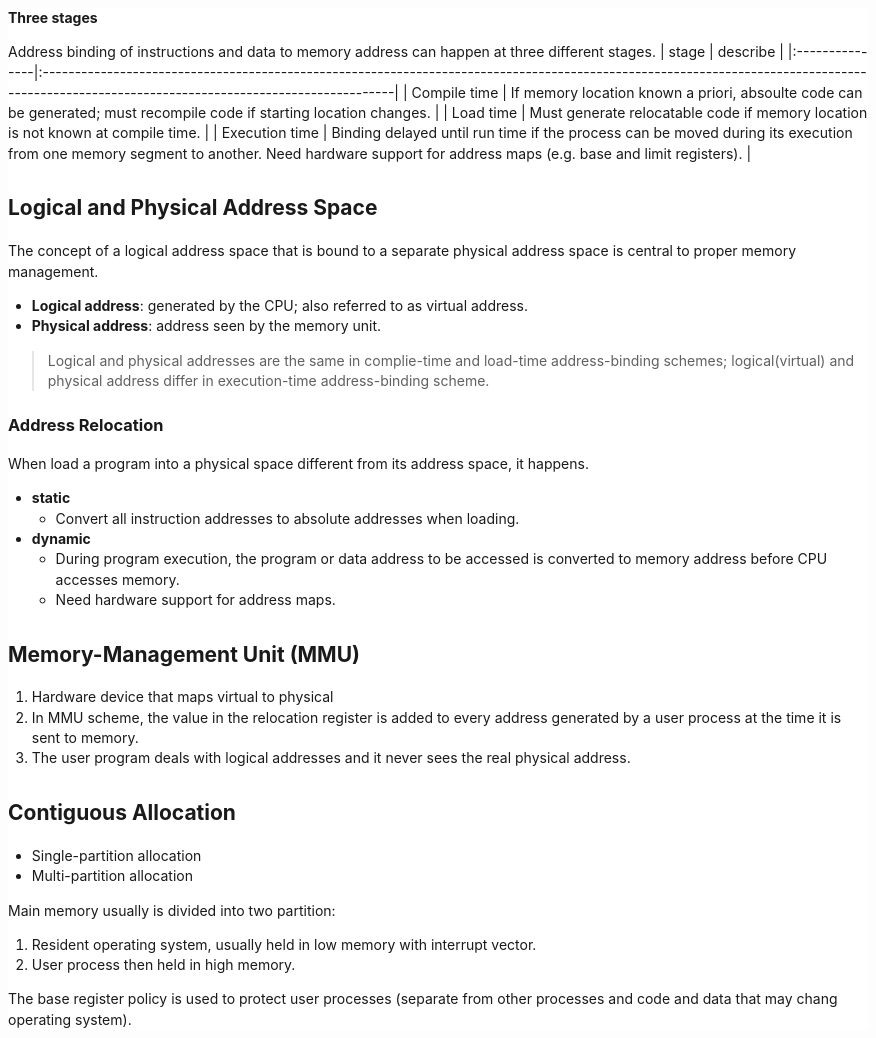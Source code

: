 **Three stages**

Address binding of instructions and data to memory address can happen at three different stages.
| stage          | describe                                                                                                                                                                                    |
|:---------------|:--------------------------------------------------------------------------------------------------------------------------------------------------------------------------------------------|
| Compile time   | If memory location known a priori, absoulte code can be generated; must recompile code if starting location changes.                                                                        |
| Load time      | Must generate relocatable code if memory location is not known at compile time.                                                                                                             |
| Execution time | Binding delayed until run time if the process can be moved during its execution from one memory segment to another. Need hardware support for address maps (e.g. base and limit registers). |

## Logical and Physical Address Space

The concept of a logical address space that is bound to a separate physical address space is central to proper memory management.

- **Logical address**: generated by the CPU; also referred to as virtual address.
- **Physical address**: address seen by the memory unit.

> Logical and physical addresses are the same in complie-time and load-time address-binding schemes; logical(virtual) and physical address differ in execution-time address-binding scheme. 

### Address Relocation

When load a program into a physical space different from its address space, it happens.
- **static**
  - Convert all instruction addresses to absolute addresses when loading.
- **dynamic**
  - During program execution, the program or data address to be accessed is converted to memory address before CPU accesses memory. 
  - Need hardware support for address maps.


## Memory-Management Unit (MMU)

1. Hardware device that maps virtual to physical
2. In MMU scheme, the value in the relocation register is added to
  every address generated by a user process at the time it is sent to memory.
3. The user program deals with logical addresses
  and it never sees the real physical address.

## Contiguous Allocation

- Single-partition allocation
- Multi-partition allocation

Main memory usually is divided into two partition:

1. Resident operating system, usually held in low memory with interrupt vector.
2. User process then held in high memory.

The base register policy is used to protect user processes
(separate from other processes and code and data that may chang operating system).
